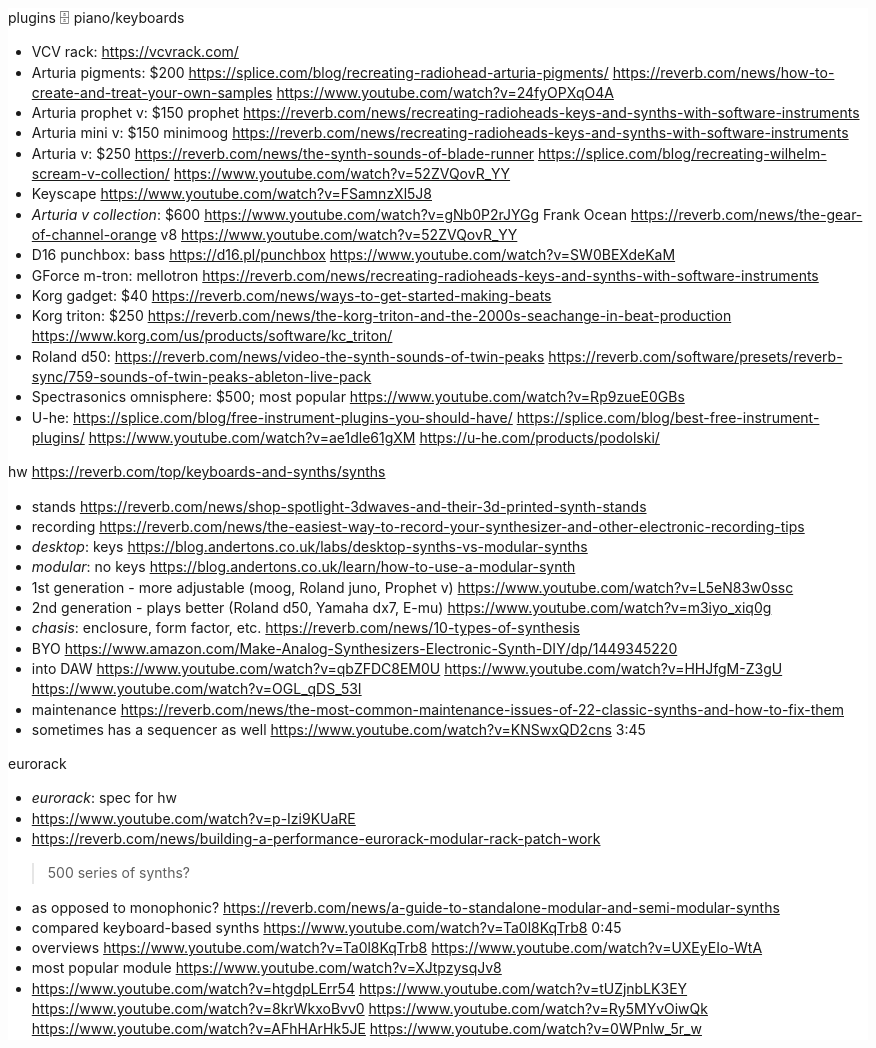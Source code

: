 plugins 🗄 piano/keyboards
* VCV rack: https://vcvrack.com/
* Arturia pigments: $200 https://splice.com/blog/recreating-radiohead-arturia-pigments/ https://reverb.com/news/how-to-create-and-treat-your-own-samples https://www.youtube.com/watch?v=24fyOPXqO4A
* Arturia prophet v: $150 prophet https://reverb.com/news/recreating-radioheads-keys-and-synths-with-software-instruments
* Arturia mini v: $150 minimoog https://reverb.com/news/recreating-radioheads-keys-and-synths-with-software-instruments
* Arturia v: $250 https://reverb.com/news/the-synth-sounds-of-blade-runner https://splice.com/blog/recreating-wilhelm-scream-v-collection/ https://www.youtube.com/watch?v=52ZVQovR_YY
* Keyscape https://www.youtube.com/watch?v=FSamnzXl5J8
* _Arturia v collection_: $600 https://www.youtube.com/watch?v=gNb0P2rJYGg Frank Ocean https://reverb.com/news/the-gear-of-channel-orange v8 https://www.youtube.com/watch?v=52ZVQovR_YY
* D16 punchbox: bass https://d16.pl/punchbox https://www.youtube.com/watch?v=SW0BEXdeKaM
* GForce m-tron: mellotron https://reverb.com/news/recreating-radioheads-keys-and-synths-with-software-instruments
* Korg gadget: $40 https://reverb.com/news/ways-to-get-started-making-beats
* Korg triton: $250 https://reverb.com/news/the-korg-triton-and-the-2000s-seachange-in-beat-production https://www.korg.com/us/products/software/kc_triton/
* Roland d50: https://reverb.com/news/video-the-synth-sounds-of-twin-peaks https://reverb.com/software/presets/reverb-sync/759-sounds-of-twin-peaks-ableton-live-pack
* Spectrasonics omnisphere: $500; most popular https://www.youtube.com/watch?v=Rp9zueE0GBs
* U-he: https://splice.com/blog/free-instrument-plugins-you-should-have/ https://splice.com/blog/best-free-instrument-plugins/ https://www.youtube.com/watch?v=ae1dle61gXM https://u-he.com/products/podolski/

hw https://reverb.com/top/keyboards-and-synths/synths
* stands https://reverb.com/news/shop-spotlight-3dwaves-and-their-3d-printed-synth-stands
* recording https://reverb.com/news/the-easiest-way-to-record-your-synthesizer-and-other-electronic-recording-tips
* _desktop_: keys https://blog.andertons.co.uk/labs/desktop-synths-vs-modular-synths
* _modular_: no keys https://blog.andertons.co.uk/learn/how-to-use-a-modular-synth
* 1st generation - more adjustable (moog, Roland juno, Prophet v) https://www.youtube.com/watch?v=L5eN83w0ssc
* 2nd generation - plays better (Roland d50, Yamaha dx7, E-mu) https://www.youtube.com/watch?v=m3iyo_xiq0g
* _chasis_: enclosure, form factor, etc. https://reverb.com/news/10-types-of-synthesis
* BYO https://www.amazon.com/Make-Analog-Synthesizers-Electronic-Synth-DIY/dp/1449345220
* into DAW https://www.youtube.com/watch?v=qbZFDC8EM0U https://www.youtube.com/watch?v=HHJfgM-Z3gU https://www.youtube.com/watch?v=OGL_qDS_53I
* maintenance https://reverb.com/news/the-most-common-maintenance-issues-of-22-classic-synths-and-how-to-fix-them
* sometimes has a sequencer as well https://www.youtube.com/watch?v=KNSwxQD2cns 3:45 

eurorack
* _eurorack_: spec for hw
* https://www.youtube.com/watch?v=p-Izi9KUaRE
* https://reverb.com/news/building-a-performance-eurorack-modular-rack-patch-work
> 500 series of synths?
* as opposed to monophonic? https://reverb.com/news/a-guide-to-standalone-modular-and-semi-modular-synths
* compared keyboard-based synths https://www.youtube.com/watch?v=Ta0l8KqTrb8 0:45
* overviews https://www.youtube.com/watch?v=Ta0l8KqTrb8 https://www.youtube.com/watch?v=UXEyEIo-WtA
* most popular module https://www.youtube.com/watch?v=XJtpzysqJv8
* https://www.youtube.com/watch?v=htgdpLErr54 https://www.youtube.com/watch?v=tUZjnbLK3EY https://www.youtube.com/watch?v=8krWkxoBvv0 https://www.youtube.com/watch?v=Ry5MYvOiwQk https://www.youtube.com/watch?v=AFhHArHk5JE https://www.youtube.com/watch?v=0WPnlw_5r_w
